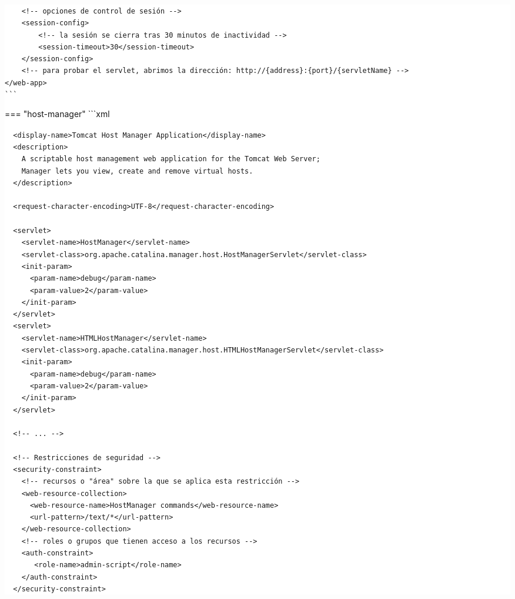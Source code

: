         <!-- opciones de control de sesión -->
        <session-config>
            <!-- la sesión se cierra tras 30 minutos de inactividad -->
            <session-timeout>30</session-timeout>
        </session-config>
        <!-- para probar el servlet, abrimos la dirección: http://{address}:{port}/{servletName} -->
    </web-app>
    ```

=== "host-manager"
    ```xml
    <?xml version="1.0" encoding="UTF-8"?>
    <web-app xmlns="http://xmlns.jcp.org/xml/ns/javaee"
      xmlns:xsi="http://www.w3.org/2001/XMLSchema-instance"
      xsi:schemaLocation="http://xmlns.jcp.org/xml/ns/javaee
                          http://xmlns.jcp.org/xml/ns/javaee/web-app_4_0.xsd"
      version="4.0"
      metadata-complete="true">

      <display-name>Tomcat Host Manager Application</display-name>
      <description>
        A scriptable host management web application for the Tomcat Web Server;
        Manager lets you view, create and remove virtual hosts.
      </description>

      <request-character-encoding>UTF-8</request-character-encoding>

      <servlet>
        <servlet-name>HostManager</servlet-name>
        <servlet-class>org.apache.catalina.manager.host.HostManagerServlet</servlet-class>
        <init-param>
          <param-name>debug</param-name>
          <param-value>2</param-value>
        </init-param>
      </servlet>
      <servlet>
        <servlet-name>HTMLHostManager</servlet-name>
        <servlet-class>org.apache.catalina.manager.host.HTMLHostManagerServlet</servlet-class>
        <init-param>
          <param-name>debug</param-name>
          <param-value>2</param-value>
        </init-param>
      </servlet>

      <!-- ... -->

      <!-- Restricciones de seguridad -->
      <security-constraint>
        <!-- recursos o "área" sobre la que se aplica esta restricción -->
        <web-resource-collection>
          <web-resource-name>HostManager commands</web-resource-name>
          <url-pattern>/text/*</url-pattern>
        </web-resource-collection>
        <!-- roles o grupos que tienen acceso a los recursos -->
        <auth-constraint>
           <role-name>admin-script</role-name>
        </auth-constraint>
      </security-constraint>
